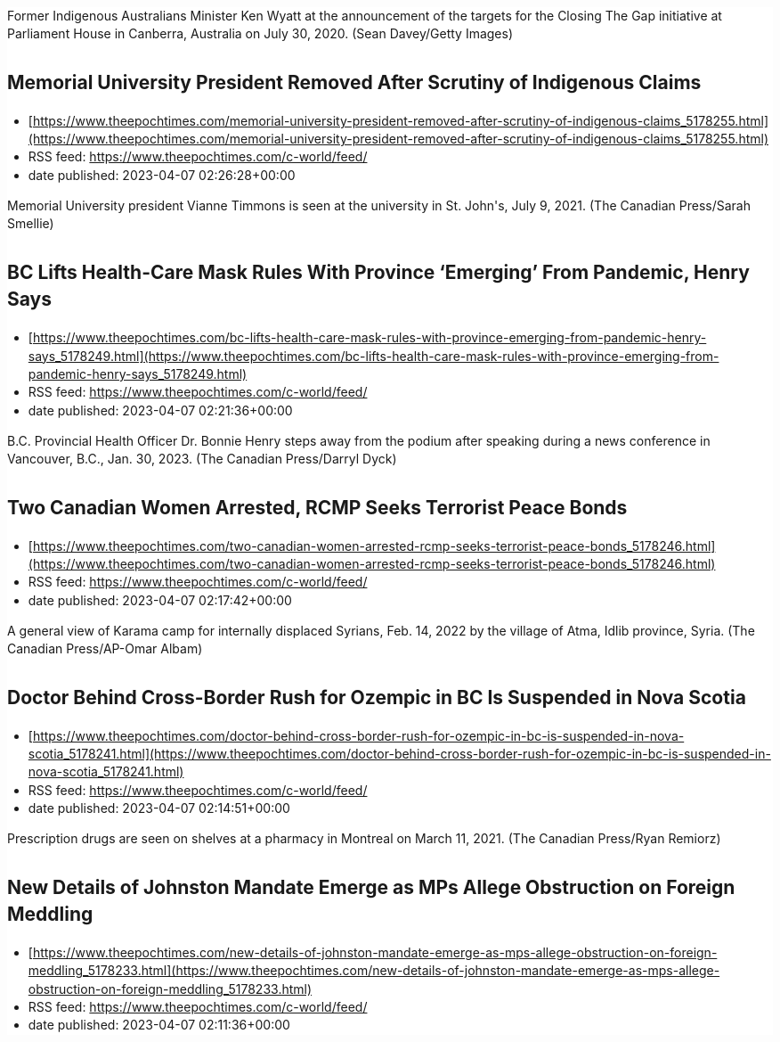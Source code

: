 Former Indigenous Australians Minister Ken Wyatt at the announcement of the targets for the Closing The Gap initiative at Parliament House in Canberra, Australia on July 30, 2020. (Sean Davey/Getty Images)

## Memorial University President Removed After Scrutiny of Indigenous Claims
 - [https://www.theepochtimes.com/memorial-university-president-removed-after-scrutiny-of-indigenous-claims_5178255.html](https://www.theepochtimes.com/memorial-university-president-removed-after-scrutiny-of-indigenous-claims_5178255.html)
 - RSS feed: https://www.theepochtimes.com/c-world/feed/
 - date published: 2023-04-07 02:26:28+00:00

Memorial University president Vianne Timmons is seen at the university in St. John's, July 9, 2021. (The Canadian Press/Sarah Smellie)

## BC Lifts Health-Care Mask Rules With Province ‘Emerging’ From Pandemic, Henry Says
 - [https://www.theepochtimes.com/bc-lifts-health-care-mask-rules-with-province-emerging-from-pandemic-henry-says_5178249.html](https://www.theepochtimes.com/bc-lifts-health-care-mask-rules-with-province-emerging-from-pandemic-henry-says_5178249.html)
 - RSS feed: https://www.theepochtimes.com/c-world/feed/
 - date published: 2023-04-07 02:21:36+00:00

B.C. Provincial Health Officer Dr. Bonnie Henry steps away from the podium after speaking during a news conference in Vancouver, B.C., Jan. 30, 2023. (The Canadian Press/Darryl Dyck)

## Two Canadian Women Arrested, RCMP Seeks Terrorist Peace Bonds
 - [https://www.theepochtimes.com/two-canadian-women-arrested-rcmp-seeks-terrorist-peace-bonds_5178246.html](https://www.theepochtimes.com/two-canadian-women-arrested-rcmp-seeks-terrorist-peace-bonds_5178246.html)
 - RSS feed: https://www.theepochtimes.com/c-world/feed/
 - date published: 2023-04-07 02:17:42+00:00

A general view of Karama camp for internally displaced Syrians, Feb. 14, 2022 by the village of Atma, Idlib province, Syria. (The Canadian Press/AP-Omar Albam)

## Doctor Behind Cross-Border Rush for Ozempic in BC Is Suspended in Nova Scotia
 - [https://www.theepochtimes.com/doctor-behind-cross-border-rush-for-ozempic-in-bc-is-suspended-in-nova-scotia_5178241.html](https://www.theepochtimes.com/doctor-behind-cross-border-rush-for-ozempic-in-bc-is-suspended-in-nova-scotia_5178241.html)
 - RSS feed: https://www.theepochtimes.com/c-world/feed/
 - date published: 2023-04-07 02:14:51+00:00

Prescription drugs are seen on shelves at a pharmacy in Montreal on March 11, 2021. (The Canadian Press/Ryan Remiorz)

## New Details of Johnston Mandate Emerge as MPs Allege Obstruction on Foreign Meddling
 - [https://www.theepochtimes.com/new-details-of-johnston-mandate-emerge-as-mps-allege-obstruction-on-foreign-meddling_5178233.html](https://www.theepochtimes.com/new-details-of-johnston-mandate-emerge-as-mps-allege-obstruction-on-foreign-meddling_5178233.html)
 - RSS feed: https://www.theepochtimes.com/c-world/feed/
 - date published: 2023-04-07 02:11:36+00:00
